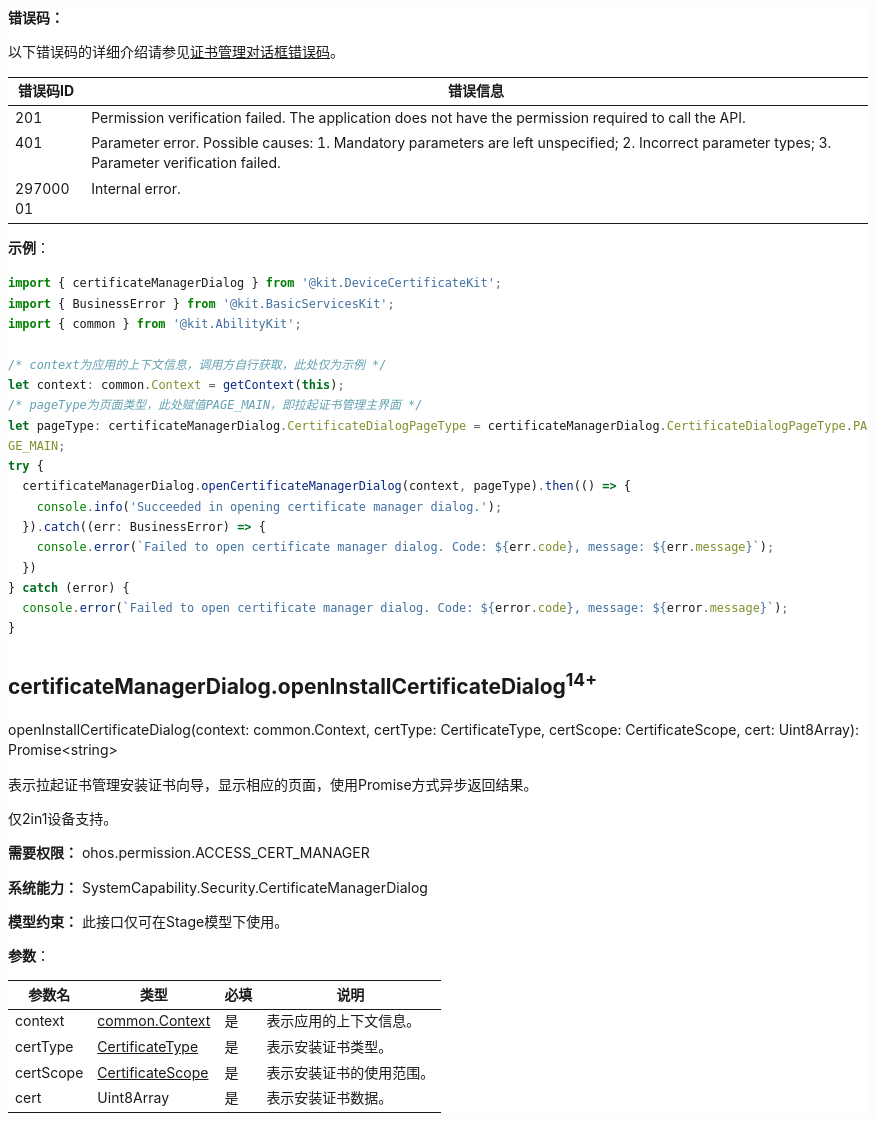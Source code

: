 **错误码：**

以下错误码的详细介绍请参见[证书管理对话框错误码](errorcode-certManagerDialog.md)。

| 错误码ID | 错误信息                                                     |
| -------- | ------------------------------------------------------------ |
| 201      | Permission verification failed. The application does not have the permission required to call the API.     |
| 401      | Parameter error. Possible causes: 1. Mandatory parameters are left unspecified; 2. Incorrect parameter types; 3. Parameter verification failed. |
| 29700001 | Internal error.     |

**示例**：
```ts
import { certificateManagerDialog } from '@kit.DeviceCertificateKit';
import { BusinessError } from '@kit.BasicServicesKit';
import { common } from '@kit.AbilityKit';

/* context为应用的上下文信息，调用方自行获取，此处仅为示例 */
let context: common.Context = getContext(this);
/* pageType为页面类型，此处赋值PAGE_MAIN，即拉起证书管理主界面 */
let pageType: certificateManagerDialog.CertificateDialogPageType = certificateManagerDialog.CertificateDialogPageType.PAGE_MAIN;
try {
  certificateManagerDialog.openCertificateManagerDialog(context, pageType).then(() => {
    console.info('Succeeded in opening certificate manager dialog.');
  }).catch((err: BusinessError) => {
    console.error(`Failed to open certificate manager dialog. Code: ${err.code}, message: ${err.message}`);
  })
} catch (error) {
  console.error(`Failed to open certificate manager dialog. Code: ${error.code}, message: ${error.message}`);
}
```
## certificateManagerDialog.openInstallCertificateDialog<sup>14+</sup>

openInstallCertificateDialog(context: common.Context, certType: CertificateType, certScope: CertificateScope, cert: Uint8Array): Promise\<string>

表示拉起证书管理安装证书向导，显示相应的页面，使用Promise方式异步返回结果。

仅2in1设备支持。

**需要权限：** ohos.permission.ACCESS_CERT_MANAGER

**系统能力：** SystemCapability.Security.CertificateManagerDialog

**模型约束：** 此接口仅可在Stage模型下使用。

**参数**：

| 参数名   | 类型                                              | 必填 | 说明                       |
| -------- | ------------------------------------------------- | ---- | -------------------------- |
| context | [common.Context](../apis-ability-kit/js-apis-app-ability-common.md)                   | 是   | 表示应用的上下文信息。 |
| certType | [CertificateType](#certificatetype14)                   | 是   | 表示安装证书类型。 |
| certScope | [CertificateScope](#certificatescope14)                   | 是   | 表示安装证书的使用范围。 |
| cert | Uint8Array                  | 是   | 表示安装证书数据。 |

